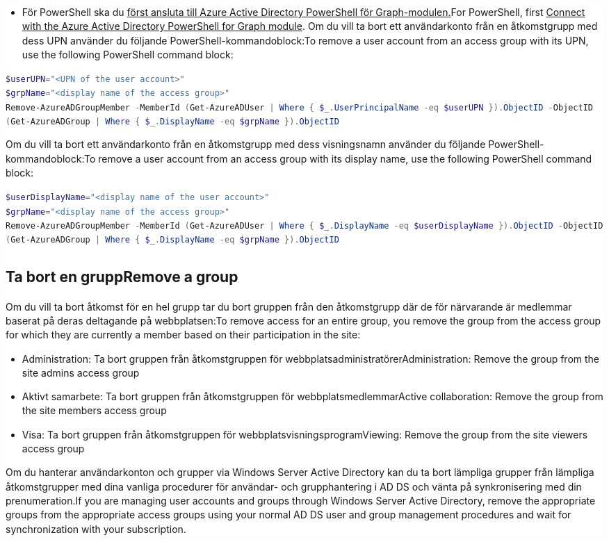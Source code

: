- <span data-ttu-id="ddc08-139">För PowerShell ska du [först ansluta till Azure Active Directory PowerShell för Graph-modulen.](../../enterprise/connect-to-microsoft-365-powershell.md#connect-with-the-azure-active-directory-powershell-for-graph-module)</span><span class="sxs-lookup"><span data-stu-id="ddc08-139">For PowerShell, first [Connect with the Azure Active Directory PowerShell for Graph module](../../enterprise/connect-to-microsoft-365-powershell.md#connect-with-the-azure-active-directory-powershell-for-graph-module).</span></span>
<span data-ttu-id="ddc08-140">Om du vill ta bort ett användarkonto från en åtkomstgrupp med dess UPN använder du följande PowerShell-kommandoblock:</span><span class="sxs-lookup"><span data-stu-id="ddc08-140">To remove a user account from an access group with its UPN, use the following PowerShell command block:</span></span>

```powershell
$userUPN="<UPN of the user account>"
$grpName="<display name of the access group>"
Remove-AzureADGroupMember -MemberId (Get-AzureADUser | Where { $_.UserPrincipalName -eq $userUPN }).ObjectID -ObjectID (Get-AzureADGroup | Where { $_.DisplayName -eq $grpName }).ObjectID
```

<span data-ttu-id="ddc08-141">Om du vill ta bort ett användarkonto från en åtkomstgrupp med dess visningsnamn använder du följande PowerShell-kommandoblock:</span><span class="sxs-lookup"><span data-stu-id="ddc08-141">To remove a user account from an access group with its display name, use the following PowerShell command block:</span></span>

```powershell
$userDisplayName="<display name of the user account>"
$grpName="<display name of the access group>"
Remove-AzureADGroupMember -MemberId (Get-AzureADUser | Where { $_.DisplayName -eq $userDisplayName }).ObjectID -ObjectID (Get-AzureADGroup | Where { $_.DisplayName -eq $grpName }).ObjectID
```

## <a name="remove-a-group"></a><span data-ttu-id="ddc08-142">Ta bort en grupp</span><span class="sxs-lookup"><span data-stu-id="ddc08-142">Remove a group</span></span>

<span data-ttu-id="ddc08-143">Om du vill ta bort åtkomst för en hel grupp tar du bort gruppen från den åtkomstgrupp där de för närvarande är medlemmar baserat på deras deltagande på webbplatsen:</span><span class="sxs-lookup"><span data-stu-id="ddc08-143">To remove access for an entire group, you remove the group from the access group for which they are currently a member based on their participation in the site:</span></span>

- <span data-ttu-id="ddc08-144">Administration: Ta bort gruppen från åtkomstgruppen för webbplatsadministratörer</span><span class="sxs-lookup"><span data-stu-id="ddc08-144">Administration: Remove the group from the site admins access group</span></span>

- <span data-ttu-id="ddc08-145">Aktivt samarbete: Ta bort gruppen från åtkomstgruppen för webbplatsmedlemmar</span><span class="sxs-lookup"><span data-stu-id="ddc08-145">Active collaboration: Remove the group from the site members access group</span></span>

- <span data-ttu-id="ddc08-146">Visa: Ta bort gruppen från åtkomstgruppen för webbplatsvisningsprogram</span><span class="sxs-lookup"><span data-stu-id="ddc08-146">Viewing: Remove the group from the site viewers access group</span></span>

<span data-ttu-id="ddc08-147">Om du hanterar användarkonton och grupper via Windows Server Active Directory kan du ta bort lämpliga grupper från lämpliga åtkomstgrupper med dina vanliga procedurer för användar- och grupphantering i AD DS och vänta på synkronisering med din prenumeration.</span><span class="sxs-lookup"><span data-stu-id="ddc08-147">If you are managing user accounts and groups through Windows Server Active Directory, remove the appropriate groups from the appropriate access groups using your normal AD DS user and group management procedures and wait for synchronization with your subscription.</span></span>
